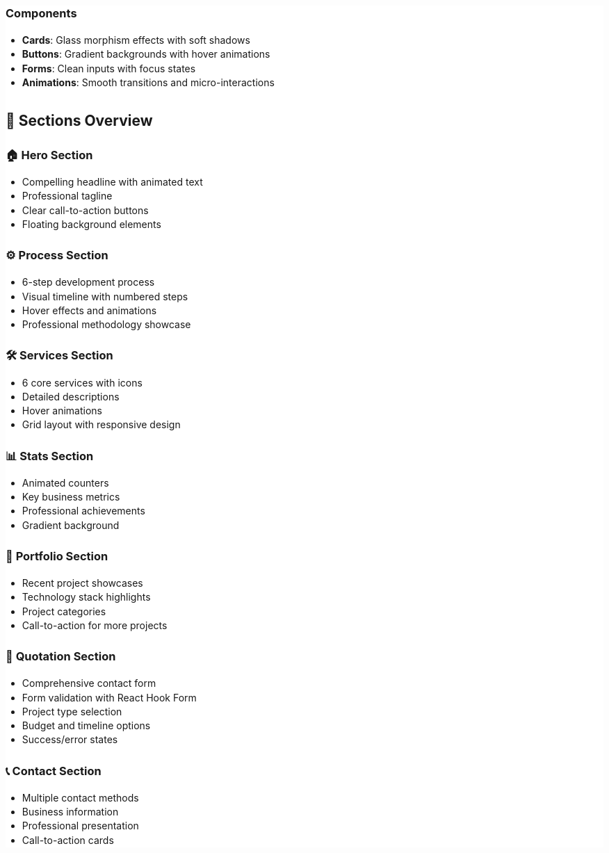 ### Components
- **Cards**: Glass morphism effects with soft shadows
- **Buttons**: Gradient backgrounds with hover animations
- **Forms**: Clean inputs with focus states
- **Animations**: Smooth transitions and micro-interactions

## 📱 Sections Overview

### 🏠 **Hero Section**
- Compelling headline with animated text
- Professional tagline
- Clear call-to-action buttons
- Floating background elements

### ⚙️ **Process Section**
- 6-step development process
- Visual timeline with numbered steps
- Hover effects and animations
- Professional methodology showcase

### 🛠️ **Services Section**
- 6 core services with icons
- Detailed descriptions
- Hover animations
- Grid layout with responsive design

### 📊 **Stats Section**
- Animated counters
- Key business metrics
- Professional achievements
- Gradient background

### 💼 **Portfolio Section**
- Recent project showcases
- Technology stack highlights
- Project categories
- Call-to-action for more projects

### 📝 **Quotation Section**
- Comprehensive contact form
- Form validation with React Hook Form
- Project type selection
- Budget and timeline options
- Success/error states

### 📞 **Contact Section**
- Multiple contact methods
- Business information
- Professional presentation
- Call-to-action cards
